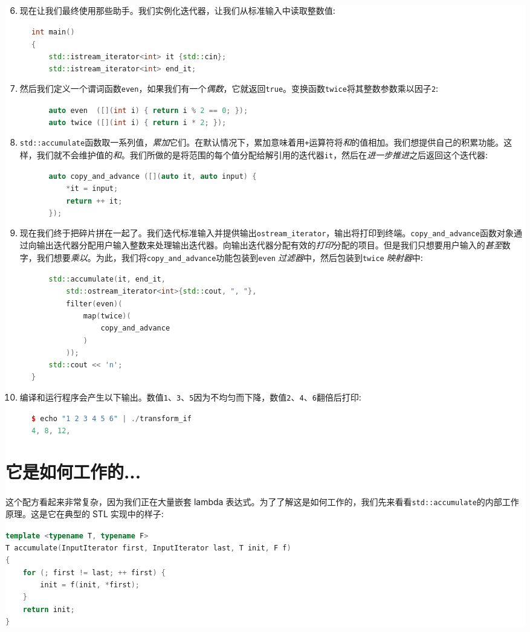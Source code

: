 6.  现在让我们最终使用那些助手。我们实例化迭代器，让我们从标准输入中读取整数值:

```cpp
      int main()
      {
          std::istream_iterator<int> it {std::cin};
          std::istream_iterator<int> end_it;
```

7.  然后我们定义一个谓词函数`even`，如果我们有一个*偶数*，它就返回`true`。变换函数`twice`将其整数参数乘以因子`2`:

```cpp
          auto even  ([](int i) { return i % 2 == 0; });
          auto twice ([](int i) { return i * 2; });
```

8.  `std::accumulate`函数取一系列值，*累加*它们。在默认情况下，累加意味着用`+`运算符将*和*的值相加。我们想提供自己的积累功能。这样，我们就不会维护值的*和*。我们所做的是将范围的每个值分配给解引用的迭代器`it`，然后在*进一步推进*之后返回这个迭代器:

```cpp
          auto copy_and_advance ([](auto it, auto input) {
              *it = input;
              return ++ it;
          });
```

9.  现在我们终于把碎片拼在一起了。我们迭代标准输入并提供输出`ostream_iterator`，输出将打印到终端。`copy_and_advance`函数对象通过向输出迭代器分配用户输入整数来处理输出迭代器。向输出迭代器分配有效的*打印*分配的项目。但是我们只想要用户输入的*甚至*数字，我们想要*乘以*。为此，我们将`copy_and_advance`功能包装到`even` *过滤器*中，然后包装到`twice` *映射器*中:

```cpp
          std::accumulate(it, end_it,
              std::ostream_iterator<int>{std::cout, ", "},
              filter(even)(
                  map(twice)(
                      copy_and_advance
                  )
              ));
          std::cout << 'n';
      }
```

10.  编译和运行程序会产生以下输出。数值`1`、`3`、`5`因为不均匀而下降，数值`2`、`4`、`6`翻倍后打印:

```cpp
      $ echo "1 2 3 4 5 6" | ./transform_if
      4, 8, 12, 
```

# 它是如何工作的...

这个配方看起来非常复杂，因为我们正在大量嵌套 lambda 表达式。为了了解这是如何工作的，我们先来看看`std::accumulate`的内部工作原理。这是它在典型的 STL 实现中的样子:

```cpp
template <typename T, typename F>
T accumulate(InputIterator first, InputIterator last, T init, F f)
{
    for (; first != last; ++ first) {
        init = f(init, *first);
    }
    return init;
}
```
